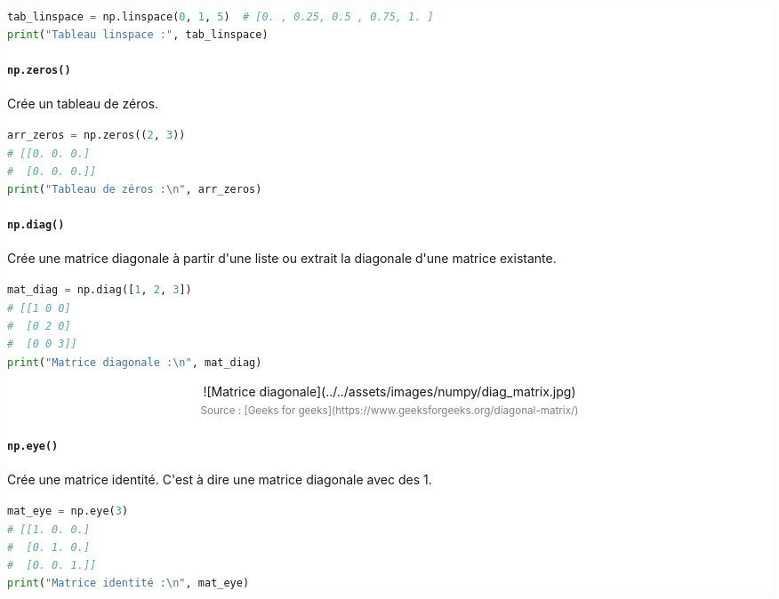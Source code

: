 
```python
tab_linspace = np.linspace(0, 1, 5)  # [0. , 0.25, 0.5 , 0.75, 1. ]
print("Tableau linspace :", tab_linspace)
```

#### `np.zeros()`

Crée un tableau de zéros.

```python
arr_zeros = np.zeros((2, 3))
# [[0. 0. 0.]
#  [0. 0. 0.]]
print("Tableau de zéros :\n", arr_zeros)
```

#### `np.diag()`

Crée une matrice diagonale à partir d'une liste ou extrait la diagonale d'une matrice existante.

```python
mat_diag = np.diag([1, 2, 3])
# [[1 0 0]
#  [0 2 0]
#  [0 0 3]]
print("Matrice diagonale :\n", mat_diag)
```

<center> ![Matrice diagonale](../../assets/images/numpy/diag_matrix.jpg)
  <br/>
  <span style="color:gray; font-size:smaller;">Source : [Geeks for geeks](https://www.geeksforgeeks.org/diagonal-matrix/)</span>
</center>

#### `np.eye()`

Crée une matrice identité. C'est à dire une matrice diagonale avec des 1.


```python
mat_eye = np.eye(3)
# [[1. 0. 0.]
#  [0. 1. 0.]
#  [0. 0. 1.]]
print("Matrice identité :\n", mat_eye)
```
